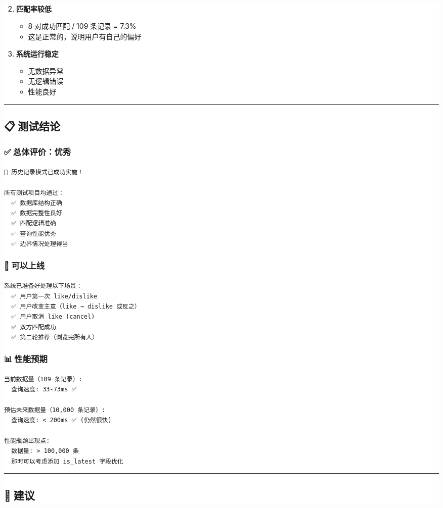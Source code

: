 2. **匹配率较低**
   - 8 对成功匹配 / 109 条记录 = 7.3%
   - 这是正常的，说明用户有自己的偏好

3. **系统运行稳定**
   - 无数据异常
   - 无逻辑错误
   - 性能良好

---

## 📋 测试结论

### ✅ 总体评价：优秀

```
🎉 历史记录模式已成功实施！

所有测试项目均通过：
  ✅ 数据库结构正确
  ✅ 数据完整性良好
  ✅ 匹配逻辑准确
  ✅ 查询性能优秀
  ✅ 边界情况处理得当
```

### 🚀 可以上线

```
系统已准备好处理以下场景：
  ✅ 用户第一次 like/dislike
  ✅ 用户改变主意（like → dislike 或反之）
  ✅ 用户取消 like (cancel)
  ✅ 双方匹配成功
  ✅ 第二轮推荐（浏览完所有人）
```

### 📊 性能预期

```
当前数据量（109 条记录）:
  查询速度: 33-73ms ✅

预估未来数据量（10,000 条记录）:
  查询速度: < 200ms ✅ (仍然很快)

性能瓶颈出现点:
  数据量: > 100,000 条
  那时可以考虑添加 is_latest 字段优化
```

---

## 🔧 建议

